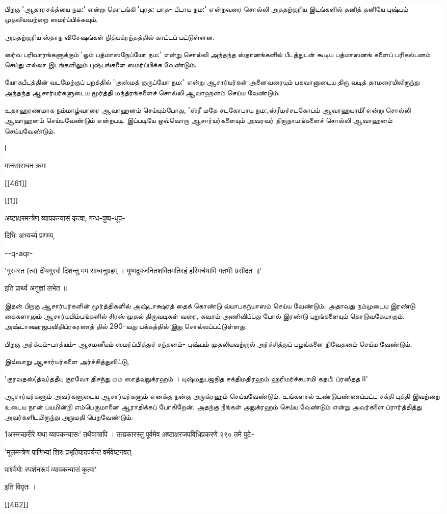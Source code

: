 பிறகு 'ஆதாரசக்த்யை நம:' என்று தொடங்கி 'புரத: பாத- பீடாய நம:' என்றவரை சொல்லி அததற்குரிய இடங்களில் தனித் தனியே புஷ்பம் முதலியவற்றை ஸமர்ப்பிக்கவும். 

அததற்குரிய ஸ்தாந விசேஷங்கள் நித்யக்ரந்தத்தில் காட்டப் பட்டுள்ளன. 

ஸர்வ பரிவாரங்களுக்கும் 'ஓம் பத்மாஸநேப்யோ நம:' என்று சொல்லி அந்தந்த ஸ்தானங்களில் பீடத்துடன் கூடிய பத்மாஸனங் களைப் பரிகல்பனம் செய்து எல்லா இடங்களிலும் புஷ்பங்களை ஸமர்ப்பிக்க வேண்டும். 

யோகபீடத்தின் வடமேற்குப் புறத்தில் 'அஸ்மத் குருப்யோ நம:' என்று ஆசார்யர்கள் அனைவரையும் பகவானுடைய திரு வடித் தாமரையிலிருந்து அந்தந்த ஆசார்யர்களுடைய மூர்த்தி மந்த்ரங்களைச் சொல்லி ஆவாஹனம் செய்ய வேண்டும். 

உதாஹரணமாக நம்மாழ்வாரை ஆவாஹனம் செய்யும்போது, 'ஸ்ரீ மதே சடகோபாய நம:,ஸ்ரீமச்சடகோபம் ஆவாஹயாமி'என்று சொல்லி ஆவாஹனம் செய்யவேண்டும் என்றபடி. இப்படியே ஒவ்வொரு ஆசார்யர்களையும் அவரவர் திருநாமங்களைச் சொல்லி ஆவாஹனம் செய்யவேண்டும். 

I 

मानसाराधन क्रमः 

[[461]]

[[1]]

अष्टाक्षरमन्त्रेण व्यापकन्यासं कृत्वा, गन्ध-पुष्प-धूप- 

दिभिः अभ्यर्च्य प्रणम्य, 

--q-aqr- 

'गुरवस्त (त्व) दीयगुरवो दिशन्तु मम साध्वनुग्रहम् । युष्मदुपजनितशक्तिमतिरहं हरिमर्चयामि गतभीः प्रसीदत ॥' 

इति प्रार्थ्य अनुज्ञां लभेत ॥ 

இதன் பிறகு ஆசார்யர்களின் மூர்த்திகளில் அஷ்டாக்ஷரத் தைக் கொண்டு வ்யாபகந்யாஸம் செய்ய வேண்டும். அதாவது நம்முடைய இரண்டு கைகளாலும் ஆசார்யபிம்பங்களில் சிரஸ் முதல் திருவடிகள் வரை, கவசம் அணிவிப்பது போல் இரண்டு புறங்களையும் தொடுவதேயாகும். அஷ்டாக்ஷரஜபவிதிப்ரகரணத் தில் 290-வது பக்கத்தில் இது சொல்லப்பட்டுள்ளது. 

பிறகு அர்க்யம்-பாத்யம்- ஆசமனீயம் ஸமர்ப்பித்துச் சந்தனம்- புஷ்பம் முதலியவற்றால் அர்ச்சித்துப் பழங்களை நிவேதனம் செய்ய வேண்டும். 

இவ்வாறு ஆசார்யர்களை அர்ச்சித்துவிட்டு, 

'குரவதஸ்(த்வ)ததீய குரவோ திசந்து மம ஸாத்வநுக்ரஹம் । யுஷ்மதுபஜநித சக்திமதிரஹம் ஹரிமர்ச்சயாமி கதபீ: ப்ரஸீதத II' 

ஆசார்யர்களும் அவர்களுடைய ஆசார்யர்களும் எனக்கு நன்கு அநுக்ரஹம் செய்யவேண்டும். உங்களால் உண்டுபண்ணப்பட்ட சக்தி புத்தி இவற்றை உடைய நான் பயமின்றி எம்பெருமானை ஆராதிக்கப் போகிறேன். அதற்கு நீங்கள் அநுக்ரஹம் செய்ய வேண்டும் என்று அவர்களை ப்ரார்த்தித்து அவர்களிடமிருந்து அநுமதி பெறவேண்டும். 

1अस्मच्छरीरे यथा व्यापकन्यासः' तथैवात्रापि । तत्प्रकारस्तु पूर्वमेव अष्टाक्षरजपविधिप्रकरणे २९० तमे पुटे- 

'मूलमन्त्रेण पाणिभ्यां शिरः प्रभृतिपादपर्यन्तं वर्मवेष्टनवत् 

पार्श्वयोः स्पर्शनरूपं व्यापकन्यासं कृत्वा' 

इति विवृतः । 

[[462]]

